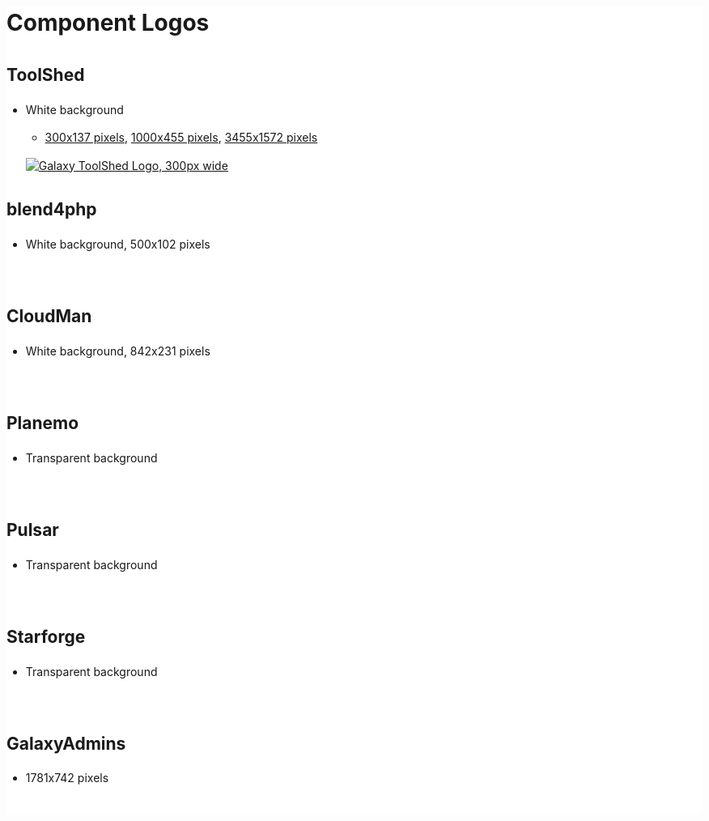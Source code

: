 # Component Logos

## ToolShed

* White background
  * [300x137 pixels](/src/images/galaxy-logos/galaxy-toolshed-300.png), [1000x455 pixels](/src/images/galaxy-logos/galaxy-toolshed-1000.png), [3455x1572 pixels](/src/images/galaxy-logos/galaxy-toolshed-huge.png)

  [<img src="/src/images/galaxy-logos/galaxy-toolshed-300.png" alt="Galaxy ToolShed Logo, 300px wide"  />](/src/images/galaxy-logos/galaxy-toolshed-300.png)

## blend4php

* White background, 500x102 pixels

    <a href='/src/images/galaxy-logos/blend4phpLogo.png'><img src="/src/images/galaxy-logos/blend4phpLogo.png" alt=""  /></a>

## CloudMan

* White background, 842x231 pixels

    <a href='/src/images/galaxy-logos/cloudman-logo.jpg'><img src="/src/images/galaxy-logos/cloudman-logo.jpg" alt="" width="800" /></a>

## Planemo

* Transparent background

    <a href='/src/images/galaxy-logos/planemo-logo.png'><img src="/src/images/galaxy-logos/planemo-logo.png" alt="" width=800 /></a>

## Pulsar

* Transparent background

    <a href='/src/images/galaxy-logos/pulsar_transparent.png'><img src="/src/images/galaxy-logos/pulsar_transparent.png" alt="" width=800 /></a>

## Starforge

* Transparent background

    <a href='/src/images/galaxy-logos/starforge_logo_big.png'><img src="/src/images/galaxy-logos/starforge_logo_big.png" alt="" width="800" /></a>

## GalaxyAdmins

* 1781x742 pixels

    <a href='/src/images/galaxy-logos/GalaxyAdmins.png'><img src="/src/images/galaxy-logos/GalaxyAdmins.png" alt="" width="800" /></a>
